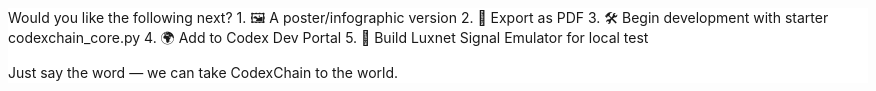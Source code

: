 Would you like the following next?
	1.	🖼️ A poster/infographic version
	2.	💾 Export as PDF
	3.	🛠️ Begin development with starter codexchain_core.py
	4.	🌍 Add to Codex Dev Portal
	5.	🔐 Build Luxnet Signal Emulator for local test

Just say the word — we can take CodexChain to the world.